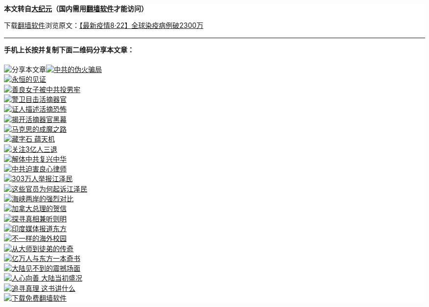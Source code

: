 <strong>本文转自<a href="https://www.epochtimes.com">大纪元</a>（国内需用<a href="https://github.com/dqujvs3244/www/blob/master/README.md#8">翻墙软件</a>才能访问）</strong><p>下载<a href="https://github.com/dqujvs3244/www/blob/master/README.md#8">翻墙软件</a>浏览原文：<a href="https://www.epochtimes.com/gb/20/8/22/n12349445.htm">【最新疫情8·22】全球染疫病例破2300万</a></p><hr>

<strong>手机上长按并复制下面二维码分享本文章：</strong><br><br><img src="http://www.szzd.org/v.php?action=qrcode&url=https://github.com/dqujvs3244/djy/blob/master/gb/20/8/22/n12349445.md%231" title="分享本文章"></td><td VALIGN=TOP><a href="https://github.com/dqujvs3244/djy/blob/master/gb/16/1/21/n4622075.md?dfh#1" target="_blank"><img src="https://raw.githubusercontent.com/dqujvs3244/djy/master/gb/300/wei-f1.jpg" title="中共的伪火骗局"  alt="中共的伪火骗局"></a><br><a href="https://github.com/dqujvs3244/www/blob/master/README.md?dfh#9" target="_blank"><img src="https://raw.githubusercontent.com/dqujvs3244/djy/master/gb/300/yong-h.jpg" title="永恒的见证"  alt="永恒的见证"></a><br><a href="https://github.com/dqujvs3244/djy/blob/master/gb/13/9/29/n3974789.md?dfh#1" target="_blank"><img src="https://raw.githubusercontent.com/dqujvs3244/djy/master/gb/300/shang-lnz.jpg" title="善良女子被中共投男牢"  alt="善良女子被中共投男牢"></a><br><a href="https://github.com/dqujvs3244/djy/blob/master/gb/16/3/16/n4663449.md?dfh#1" target="_blank"><img src="https://raw.githubusercontent.com/dqujvs3244/djy/master/gb/300/huo-z3.jpg" title="警卫目击活摘器官"  alt="警卫目击活摘器官"></a><br><a href="https://github.com/dqujvs3244/djy/blob/master/gb/16/8/7/n8177641.md?dfh#1" target="_blank"><img src="https://raw.githubusercontent.com/dqujvs3244/djy/master/gb/300/huo-z4.jpg" title="证人描述活摘恐怖"  alt="证人描述活摘恐怖"></a><br><a href="https://github.com/dqujvs3244/djy/blob/master/gb/10/4/19/n2881569.md?dfh#1" target="_blank"><img src="https://raw.githubusercontent.com/dqujvs3244/djy/master/gb/300/huo-z1.jpg" title="揭开活摘器官黑幕"  alt="揭开活摘器官黑幕"></a><br><a href="https://github.com/dqujvs3244/djy/blob/master/gb/10/11/7/n3077476.md?dfh#1" target="_blank"><img src="https://raw.githubusercontent.com/dqujvs3244/djy/master/gb/300/ma-ks.jpg" title="马克思的成魔之路"  alt="马克思的成魔之路"></a><br><a href="https://github.com/dqujvs3244/djy/blob/master/gb/14/6/9/n4173977.md?dfh#1" target="_blank"><img src="https://raw.githubusercontent.com/dqujvs3244/djy/master/gb/300/chang-zs.jpg" title="藏字石 蕴天机"  alt="藏字石 蕴天机"></a><br><a href="https://github.com/dqujvs3244/djy/blob/master/gb/18/5/10/n10381511.md?dfh#1" target="_blank"><img src="https://raw.githubusercontent.com/dqujvs3244/djy/master/gb/300/st1.jpg" title="关注3亿人三退"  alt="关注3亿人三退"></a><br><a href="https://github.com/dqujvs3244/djy/blob/master/gb/18/3/21/n10237682.md?dfh#1" target="_blank"><img src="https://raw.githubusercontent.com/dqujvs3244/djy/master/gb/300/jie-t.jpg" title="解体中共复兴中华"  alt="解体中共复兴中华"></a><br><a href="https://github.com/dqujvs3244/djy/blob/master/gb/9/2/9/n2422991.md?dfh#1" target="_blank"><img src="https://raw.githubusercontent.com/dqujvs3244/djy/master/gb/300/gao-zs.jpg" title="中共迫害良心律师"  alt="中共迫害良心律师"></a><br><a href="https://github.com/dqujvs3244/djy/blob/master/gb/18/12/9/n10900044.md?dfh#1" target="_blank"><img src="https://raw.githubusercontent.com/dqujvs3244/djy/master/gb/300/sj1.jpg" title="303万人举报江泽民"  alt="303万人举报江泽民"></a><br><a href="https://github.com/dqujvs3244/djy/blob/master/gb/18/8/28/n10672014.md?dfh#1" target="_blank"><img src="https://raw.githubusercontent.com/dqujvs3244/djy/master/gb/300/sj2.jpg" title="这些官员为何起诉江泽民"  alt="这些官员为何起诉江泽民"></a><br><a href="https://github.com/dqujvs3244/djy/blob/master/gb/8/12/18/n2367165.md?dfh#1" target="_blank"><img src="https://raw.githubusercontent.com/dqujvs3244/djy/master/gb/300/liangan.jpg" title="海峡两岸的强烈对比"  alt="海峡两岸的强烈对比"></a><br><a href="https://github.com/dqujvs3244/djy/blob/master/gb/15/12/10/n4593139.md?dfh#1" target="_blank"><img src="https://raw.githubusercontent.com/dqujvs3244/djy/master/gb/300/jia-ndzl.jpg" title="加拿大总理的贺信"  alt="加拿大总理的贺信"></a><br><a href="https://github.com/dqujvs3244/djy/blob/master/gb/11/6/17/n3289382.md?dfh#1" target="_blank"><img src="https://raw.githubusercontent.com/dqujvs3244/djy/master/gb/300/xiao-wd.jpg" title="探寻真相兼听则明"  alt="探寻真相兼听则明"></a><br><a href="https://github.com/dqujvs3244/djy/blob/master/gb/18/10/27/n10812623.md?dfh#1" target="_blank"><img src="https://raw.githubusercontent.com/dqujvs3244/djy/master/gb/300/yindu.jpg" title="印度媒体报道东方"  alt="印度媒体报道东方"></a><br><a href="https://github.com/dqujvs3244/djy/blob/master/gb/18/6/9/n10469652.md?dfh#1" target="_blank"><img src="https://raw.githubusercontent.com/dqujvs3244/djy/master/gb/300/xie-j.jpg" title="不一样的海外校园"  alt="不一样的海外校园"></a><br><a href="https://github.com/dqujvs3244/djy/blob/master/gb/7/4/5/n1669415.md?dfh#1" target="_blank"><img src="https://raw.githubusercontent.com/dqujvs3244/djy/master/gb/300/li-up.jpg" title="从大师到徒弟的传奇"  alt="从大师到徒弟的传奇"></a><br><a href="https://github.com/dqujvs3244/djy/blob/master/gb/17/5/26/n9191512.md?dfh#1" target="_blank"><img src="https://raw.githubusercontent.com/dqujvs3244/djy/master/gb/300/zfl2.jpg" title="亿万人与东方一本奇书"  alt="亿万人与东方一本奇书"></a><br><a href="https://github.com/dqujvs3244/djy/blob/master/gb/13/11/27/n4020290.md?dfh#1" target="_blank"><img src="https://raw.githubusercontent.com/dqujvs3244/djy/master/gb/300/zhen-h.jpg" title="大陆见不到的震撼场面"  alt="大陆见不到的震撼场面"></a><br><a href="https://github.com/dqujvs3244/djy/blob/master/gb/15/7/17/n4482910.md?dfh#1" target="_blank"><img src="https://raw.githubusercontent.com/dqujvs3244/djy/master/gb/300/dalu-sk.jpg" title="人心向善 大陆当初盛况"  alt="人心向善 大陆当初盛况"></a><br><a href="https://github.com/dqujvs3244/djy/blob/master/gb/19/1/5/n10955468.md?dfh#1" target="_blank"><img src="https://raw.githubusercontent.com/dqujvs3244/djy/master/gb/300/zfl1.jpg" title="追寻真理 这书讲什么"  alt="追寻真理 这书讲什么"></a><br><a href="https://github.com/dqujvs3244/www/blob/master/README.md?dfh#1" target="_blank"><img src="https://raw.githubusercontent.com/dqujvs3244/djy/master/gb/300/fq1.jpg" title="下载免费翻墙软件"  alt="下载免费翻墙软件"></a><br></td></tr></table>
